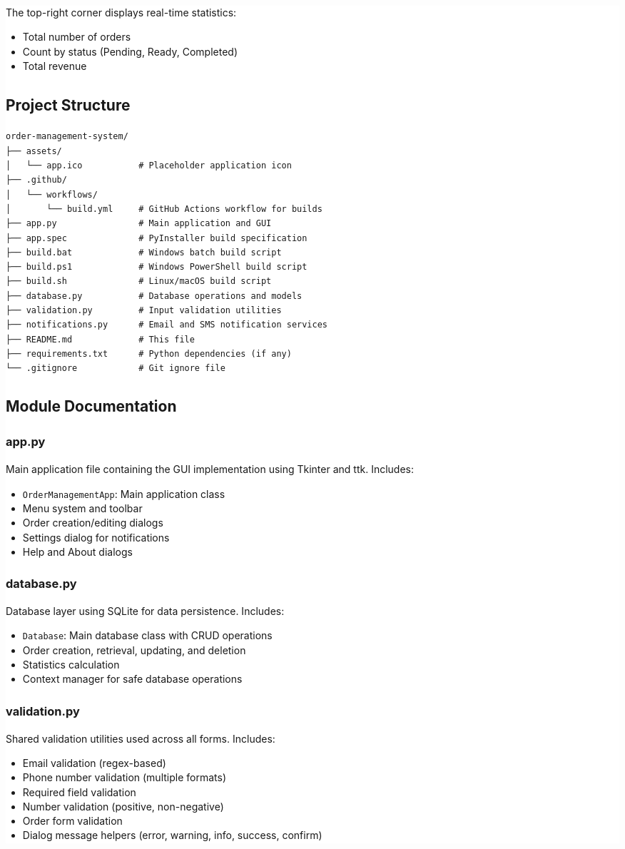 The top-right corner displays real-time statistics:
- Total number of orders
- Count by status (Pending, Ready, Completed)
- Total revenue

## Project Structure

```
order-management-system/
├── assets/
│   └── app.ico           # Placeholder application icon
├── .github/
│   └── workflows/
│       └── build.yml     # GitHub Actions workflow for builds
├── app.py                # Main application and GUI
├── app.spec              # PyInstaller build specification
├── build.bat             # Windows batch build script
├── build.ps1             # Windows PowerShell build script
├── build.sh              # Linux/macOS build script
├── database.py           # Database operations and models
├── validation.py         # Input validation utilities
├── notifications.py      # Email and SMS notification services
├── README.md             # This file
├── requirements.txt      # Python dependencies (if any)
└── .gitignore            # Git ignore file
```

## Module Documentation

### app.py
Main application file containing the GUI implementation using Tkinter and ttk. Includes:
- `OrderManagementApp`: Main application class
- Menu system and toolbar
- Order creation/editing dialogs
- Settings dialog for notifications
- Help and About dialogs

### database.py
Database layer using SQLite for data persistence. Includes:
- `Database`: Main database class with CRUD operations
- Order creation, retrieval, updating, and deletion
- Statistics calculation
- Context manager for safe database operations

### validation.py
Shared validation utilities used across all forms. Includes:
- Email validation (regex-based)
- Phone number validation (multiple formats)
- Required field validation
- Number validation (positive, non-negative)
- Order form validation
- Dialog message helpers (error, warning, info, success, confirm)
